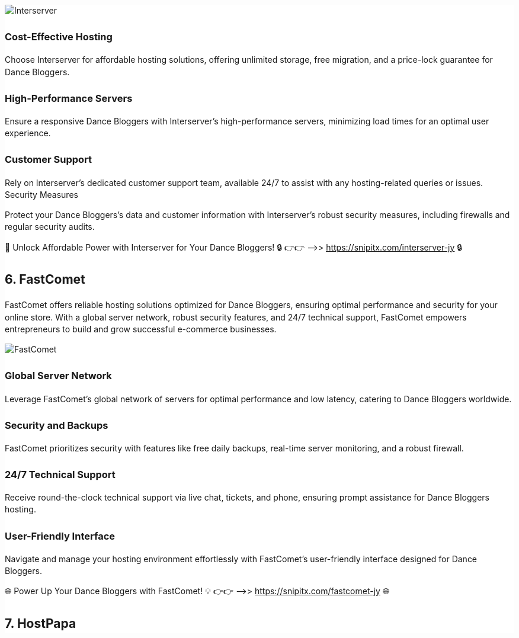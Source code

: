 ![Interserver](https://i.imgur.com/OM5dOEW.jpeg "Interserver Hosting")

### Cost-Effective Hosting
Choose Interserver for affordable hosting solutions, offering unlimited storage, free migration, and a price-lock guarantee for Dance Bloggers.

### High-Performance Servers
Ensure a responsive Dance Bloggers with Interserver’s high-performance servers, minimizing load times for an optimal user experience.

### Customer Support
Rely on Interserver’s dedicated customer support team, available 24/7 to assist with any hosting-related queries or issues.
Security Measures

Protect your Dance Bloggers’s data and customer information with Interserver’s robust security measures, including firewalls and regular security audits.

💸 Unlock Affordable Power with Interserver for Your Dance Bloggers! 🔒
👉👉 -->> https://snipitx.com/interserver-jy 🔒

## 6. FastComet

FastComet offers reliable hosting solutions optimized for Dance Bloggers, ensuring optimal performance and security for your online store. With a global server network, robust security features, and 24/7 technical support, FastComet empowers entrepreneurs to build and grow successful e-commerce businesses.

![FastComet](https://i.imgur.com/7qgXuWp.png "FastComet Hosting")

### Global Server Network
Leverage FastComet’s global network of servers for optimal performance and low latency, catering to Dance Bloggers worldwide.

### Security and Backups
FastComet prioritizes security with features like free daily backups, real-time server monitoring, and a robust firewall.

### 24/7 Technical Support
Receive round-the-clock technical support via live chat, tickets, and phone, ensuring prompt assistance for Dance Bloggers hosting.

### User-Friendly Interface
Navigate and manage your hosting environment effortlessly with FastComet’s user-friendly interface designed for Dance Bloggers.

🌐 Power Up Your Dance Bloggers with FastComet! 💡
👉👉 -->> https://snipitx.com/fastcomet-jy 🌐

## 7. HostPapa
